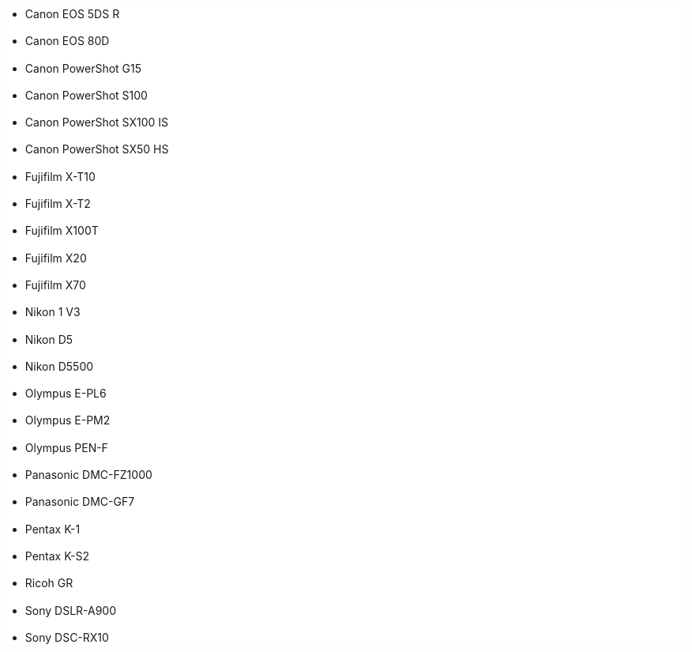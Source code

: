  	
  * Canon EOS 5DS R

 	
  * Canon EOS 80D

 	
  * Canon PowerShot G15

 	
  * Canon PowerShot S100

 	
  * Canon PowerShot SX100 IS

 	
  * Canon PowerShot SX50 HS

 	
  * Fujifilm X-T10

 	
  * Fujifilm X-T2

 	
  * Fujifilm X100T

 	
  * Fujifilm X20

 	
  * Fujifilm X70

 	
  * Nikon 1 V3

 	
  * Nikon D5

 	
  * Nikon D5500

 	
  * Olympus E-PL6

 	
  * Olympus E-PM2

 	
  * Olympus PEN-F

 	
  * Panasonic DMC-FZ1000

 	
  * Panasonic DMC-GF7

 	
  * Pentax K-1

 	
  * Pentax K-S2

 	
  * Ricoh GR

 	
  * Sony DSLR-A900

 	
  * Sony DSC-RX10

 	